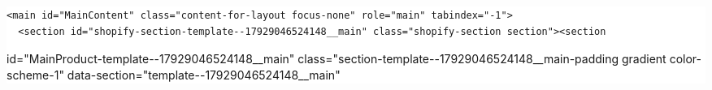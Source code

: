 
<script type="application/ld+json">
  {
    "@context": "http://schema.org",
    "@type": "Organization",
    "name": "PRADA55🦋Situs Slot Gaming Online Terpercaya Dan Terbaik Mudah Maxwin setiap hari",
    
    "sameAs": [
      "",
      "",
      "",
      "",
      "",
      "",
      "",
      "",
      ""
    ],
    "url": "https:\/\/sip9ifijz8vhf2l1-70332252404.shopifypreview.com"
  }
</script>
</div>


    <main id="MainContent" class="content-for-layout focus-none" role="main" tabindex="-1">
      <section id="shopify-section-template--17929046524148__main" class="shopify-section section"><section
  id="MainProduct-template--17929046524148__main"
  class="section-template--17929046524148__main-padding gradient color-scheme-1"
  data-section="template--17929046524148__main"
>
  <link href="//sip9ifijz8vhf2l1-70332252404.shopifypreview.com/cdn/shop/t/1/assets/section-main-product.css?v=168648135018905080671717160404" rel="stylesheet" type="text/css" media="all" />
  <link href="//sip9ifijz8vhf2l1-70332252404.shopifypreview.com/cdn/shop/t/1/assets/component-accordion.css?v=180964204318874863811717160403" rel="stylesheet" type="text/css" media="all" />
  <link href="//sip9ifijz8vhf2l1-70332252404.shopifypreview.com/cdn/shop/t/1/assets/component-price.css?v=70172745017360139101717160403" rel="stylesheet" type="text/css" media="all" />
  <link href="//sip9ifijz8vhf2l1-70332252404.shopifypreview.com/cdn/shop/t/1/assets/component-slider.css?v=14039311878856620671717160403" rel="stylesheet" type="text/css" media="all" />
  <link href="//sip9ifijz8vhf2l1-70332252404.shopifypreview.com/cdn/shop/t/1/assets/component-rating.css?v=179577762467860590411717160403" rel="stylesheet" type="text/css" media="all" />
  <link href="//sip9ifijz8vhf2l1-70332252404.shopifypreview.com/cdn/shop/t/1/assets/component-deferred-media.css?v=14096082462203297471717160403" rel="stylesheet" type="text/css" media="all" />
  
<style data-shopify>.section-template--17929046524148__main-padding {
      padding-top: 27px;
      padding-bottom: 9px;
    }

    @media screen and (min-width: 750px) {
      .section-template--17929046524148__main-padding {
        padding-top: 36px;
        padding-bottom: 12px;
      }
    }</style><script src="//sip9ifijz8vhf2l1-70332252404.shopifypreview.com/cdn/shop/t/1/assets/product-info.js?v=182726685732064835421717160404" defer="defer"></script>
  <script src="//sip9ifijz8vhf2l1-70332252404.shopifypreview.com/cdn/shop/t/1/assets/product-form.js?v=133081758708377679181717160404" defer="defer"></script>
